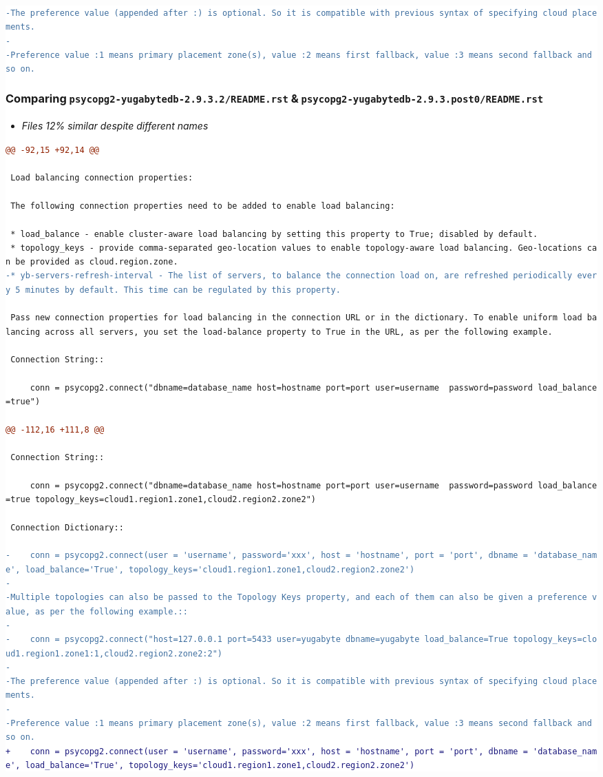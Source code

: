 ```diff
-The preference value (appended after :) is optional. So it is compatible with previous syntax of specifying cloud placements.
-
-Preference value :1 means primary placement zone(s), value :2 means first fallback, value :3 means second fallback and so on.
```

### Comparing `psycopg2-yugabytedb-2.9.3.2/README.rst` & `psycopg2-yugabytedb-2.9.3.post0/README.rst`

 * *Files 12% similar despite different names*

```diff
@@ -92,15 +92,14 @@
 
 Load balancing connection properties:
 
 The following connection properties need to be added to enable load balancing:
 
 * load_balance - enable cluster-aware load balancing by setting this property to True; disabled by default.
 * topology_keys - provide comma-separated geo-location values to enable topology-aware load balancing. Geo-locations can be provided as cloud.region.zone.
-* yb-servers-refresh-interval - The list of servers, to balance the connection load on, are refreshed periodically every 5 minutes by default. This time can be regulated by this property.
 
 Pass new connection properties for load balancing in the connection URL or in the dictionary. To enable uniform load balancing across all servers, you set the load-balance property to True in the URL, as per the following example.
 
 Connection String::
 
     conn = psycopg2.connect("dbname=database_name host=hostname port=port user=username  password=password load_balance=true")
 
@@ -112,16 +111,8 @@
 
 Connection String::
 
     conn = psycopg2.connect("dbname=database_name host=hostname port=port user=username  password=password load_balance=true topology_keys=cloud1.region1.zone1,cloud2.region2.zone2")
 
 Connection Dictionary::
 
-    conn = psycopg2.connect(user = 'username', password='xxx', host = 'hostname', port = 'port', dbname = 'database_name', load_balance='True', topology_keys='cloud1.region1.zone1,cloud2.region2.zone2')
-
-Multiple topologies can also be passed to the Topology Keys property, and each of them can also be given a preference value, as per the following example.::
-
-    conn = psycopg2.connect("host=127.0.0.1 port=5433 user=yugabyte dbname=yugabyte load_balance=True topology_keys=cloud1.region1.zone1:1,cloud2.region2.zone2:2")
-
-The preference value (appended after :) is optional. So it is compatible with previous syntax of specifying cloud placements.
-
-Preference value :1 means primary placement zone(s), value :2 means first fallback, value :3 means second fallback and so on.
+    conn = psycopg2.connect(user = 'username', password='xxx', host = 'hostname', port = 'port', dbname = 'database_name', load_balance='True', topology_keys='cloud1.region1.zone1,cloud2.region2.zone2')
```

